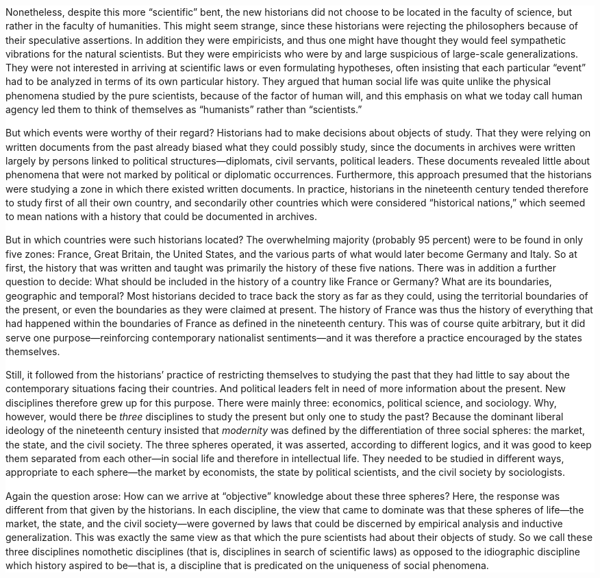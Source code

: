 Nonetheless, despite this more “scientific” bent, the new historians did not choose to be located in the faculty of science, but rather in the faculty of humanities. This might seem strange, since these historians were rejecting the philosophers because of their speculative assertions. In addition they were empiricists, and thus one might have thought they would feel sympathetic vibrations for the natural scientists. But they were empiricists who were by and large suspicious of large-scale generalizations. They were not interested in arriving at scientific laws or even formulating hypotheses, often insisting that each particular “event” had to be analyzed in terms of its own particular history. They argued that human social life was quite unlike the physical phenomena studied by the pure scientists, because of the factor of human will, and this emphasis on what we today call human agency led them to think of themselves as “humanists” rather than “scientists.”

But which events were worthy of their regard? Historians had to make decisions about objects of study. That they were relying on written documents from the past already biased what they could possibly study, since the documents in archives were written largely by persons linked to political structures—diplomats, civil servants, political leaders. These documents revealed little about phenomena that were not marked by political or diplomatic occurrences. Furthermore, this approach presumed that the historians were studying a zone in which there existed written documents. In practice, historians in the nineteenth century tended therefore to study first of all their own country, and secondarily other countries which were considered “historical nations,” which seemed to mean nations with a history that could be documented in archives.

But in which countries were such historians located? The overwhelming majority (probably 95 percent) were to be found in only five zones: France, Great Britain, the United States, and the various parts of what would later become Germany and Italy. So at first, the history that was written and taught was primarily the history of these five nations. There was in addition a further question to decide: What should be included in the history of a country like France or Germany? What are its boundaries, geographic and temporal? Most historians decided to trace back the story as far as they could, using the territorial boundaries of the present, or even the boundaries as they were claimed at present. The history of France was thus the history of everything that had happened within the boundaries of France as defined in the nineteenth century. This was of course quite arbitrary, but it did serve one purpose—reinforcing contemporary nationalist sentiments—and it was therefore a practice encouraged by the states themselves.

Still, it followed from the historians’ practice of restricting themselves to studying the past that they had little to say about the contemporary situations facing their countries. And political leaders felt in need of more information about the present. New disciplines therefore grew up for this purpose. There were mainly three: economics, political science, and sociology. Why, however, would there be *three* disciplines to study the present but only one to study the past? Because the dominant liberal ideology of the nineteenth century insisted that *modernity* was defined by the differentiation of three social spheres: the market, the state, and the civil society. The three spheres operated, it was asserted, according to different logics, and it was good to keep them separated from each other—in social life and therefore in intellectual life. They needed to be studied in different ways, appropriate to each sphere—the market by economists, the state by political scientists, and the civil society by sociologists.

Again the question arose: How can we arrive at “objective” knowledge about these three spheres? Here, the response was different from that given by the historians. In each discipline, the view that came to dominate was that these spheres of life—the market, the state, and the civil society—were governed by laws that could be discerned by empirical analysis and inductive generalization. This was exactly the same view as that which the pure scientists had about their objects of study. So we call these three disciplines nomothetic disciplines (that is, disciplines in search of scientific laws) as opposed to the idiographic discipline which history aspired to be—that is, a discipline that is predicated on the uniqueness of social phenomena.

